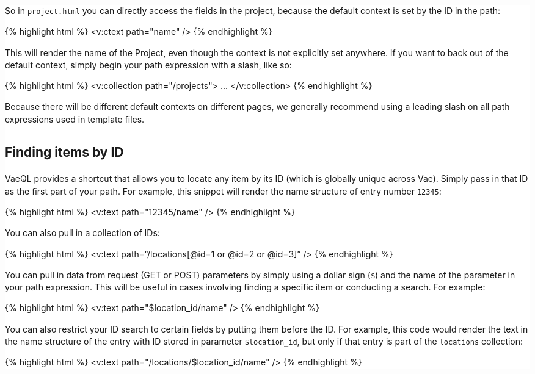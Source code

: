 So in `project.html` you can directly access the fields in the project,
because the default context is set by the ID in the path:

{% highlight html %}
<v:ctext path="name" />
{% endhighlight %}

This will render the name of the Project, even though the context is not
explicitly set anywhere. If you want to back out of the default context,
simply begin your path expression with a slash, like so:

{% highlight html %}
<v:collection path="/projects">
 ...
</v:collection>
{% endhighlight %}

Because there will be different default contexts on different pages, we
generally recommend using a leading slash on all path expressions used
in template files.

## Finding items by ID

VaeQL provides a shortcut that allows you to locate any item by its ID
(which is globally unique across Vae). Simply pass in that ID as the
first part of your path. For example, this snippet will render the name
structure of entry number `12345`:

{% highlight html %}
<v:text path="12345/name" />
{% endhighlight %}

You can also pull in a collection of IDs:

{% highlight html %}
<v:text path=“/locations[@id=1 or @id=2 or @id=3]” />
{% endhighlight %}

You can pull in data from request (GET or POST) parameters by simply
using a dollar sign (`$`) and the name of the parameter in your path
expression. This will be useful in cases involving finding a specific
item or conducting a search. For example:

{% highlight html %}
<v:text path="$location_id/name" />
{% endhighlight %}

You can also restrict your ID search to certain fields by putting them
before the ID. For example, this code would render the text in the name
structure of the entry with ID stored in parameter `$location_id`, but
only if that entry is part of the `locations` collection:

{% highlight html %}
<v:text path="/locations/$location_id/name" />
{% endhighlight %}
